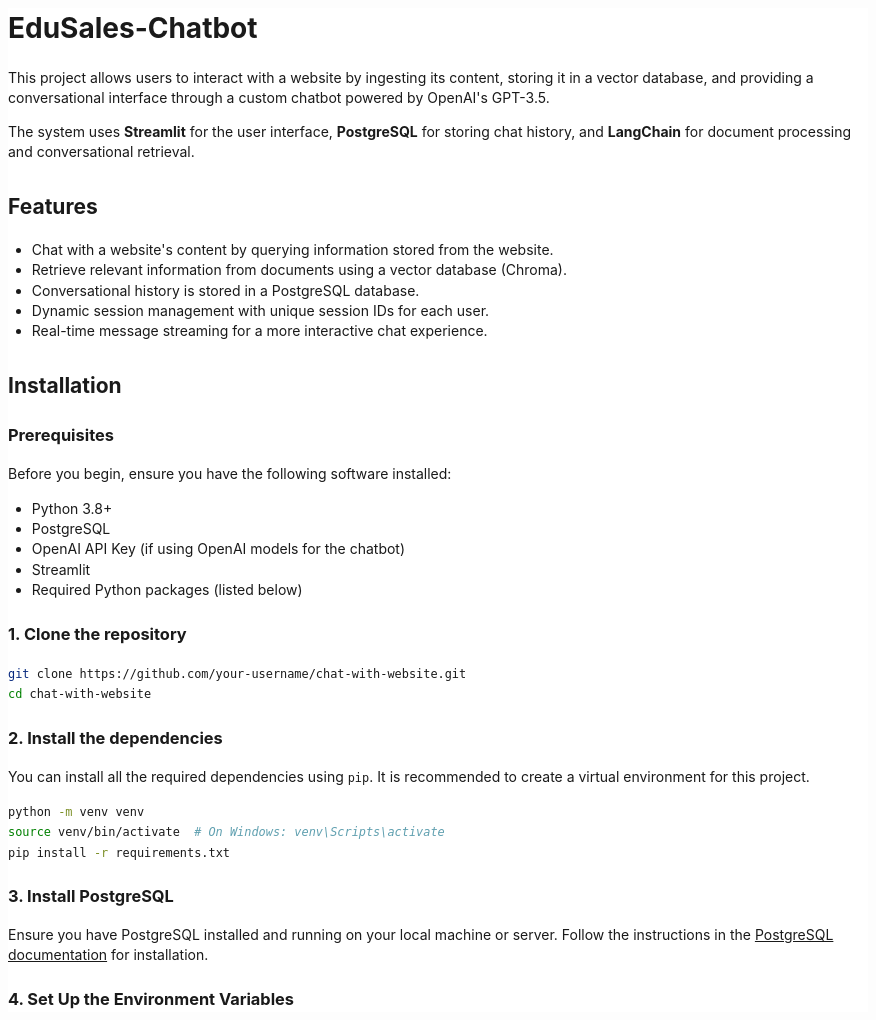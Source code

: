 # EduSales-Chatbot

This project allows users to interact with a website by ingesting its content, storing it in a vector database, and providing a conversational interface through a custom chatbot powered by OpenAI's GPT-3.5.

The system uses **Streamlit** for the user interface, **PostgreSQL** for storing chat history, and **LangChain** for document processing and conversational retrieval.

## Features
- Chat with a website's content by querying information stored from the website.
- Retrieve relevant information from documents using a vector database (Chroma).
- Conversational history is stored in a PostgreSQL database.
- Dynamic session management with unique session IDs for each user.
- Real-time message streaming for a more interactive chat experience.

## Installation

### Prerequisites

Before you begin, ensure you have the following software installed:

- Python 3.8+
- PostgreSQL
- OpenAI API Key (if using OpenAI models for the chatbot)
- Streamlit
- Required Python packages (listed below)

### 1. Clone the repository
```bash
git clone https://github.com/your-username/chat-with-website.git
cd chat-with-website
```

### 2. Install the dependencies

You can install all the required dependencies using `pip`. It is recommended to create a virtual environment for this project.

```bash
python -m venv venv
source venv/bin/activate  # On Windows: venv\Scripts\activate
pip install -r requirements.txt
```

### 3. Install PostgreSQL

Ensure you have PostgreSQL installed and running on your local machine or server. Follow the instructions in the [PostgreSQL documentation](https://www.postgresql.org/docs/) for installation.

### 4. Set Up the Environment Variables
